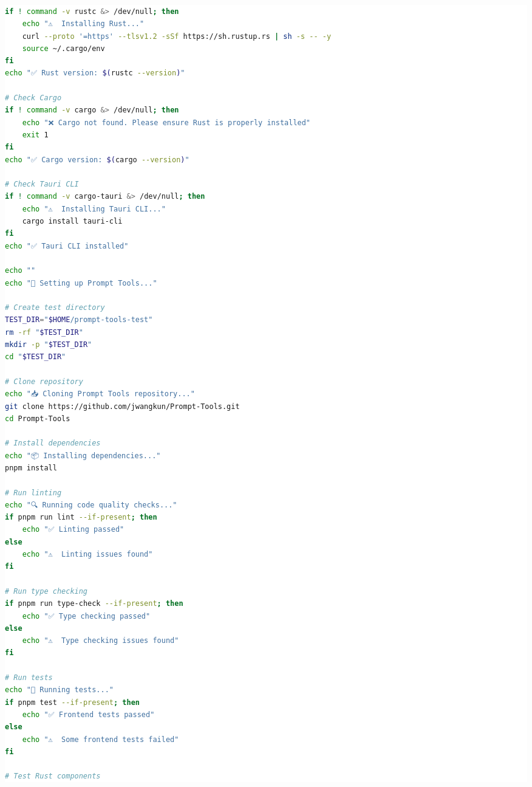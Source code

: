 ```bash
if ! command -v rustc &> /dev/null; then
    echo "⚠️  Installing Rust..."
    curl --proto '=https' --tlsv1.2 -sSf https://sh.rustup.rs | sh -s -- -y
    source ~/.cargo/env
fi
echo "✅ Rust version: $(rustc --version)"

# Check Cargo
if ! command -v cargo &> /dev/null; then
    echo "❌ Cargo not found. Please ensure Rust is properly installed"
    exit 1
fi
echo "✅ Cargo version: $(cargo --version)"

# Check Tauri CLI
if ! command -v cargo-tauri &> /dev/null; then
    echo "⚠️  Installing Tauri CLI..."
    cargo install tauri-cli
fi
echo "✅ Tauri CLI installed"

echo ""
echo "🔄 Setting up Prompt Tools..."

# Create test directory
TEST_DIR="$HOME/prompt-tools-test"
rm -rf "$TEST_DIR"
mkdir -p "$TEST_DIR"
cd "$TEST_DIR"

# Clone repository
echo "📥 Cloning Prompt Tools repository..."
git clone https://github.com/jwangkun/Prompt-Tools.git
cd Prompt-Tools

# Install dependencies
echo "📦 Installing dependencies..."
pnpm install

# Run linting
echo "🔍 Running code quality checks..."
if pnpm run lint --if-present; then
    echo "✅ Linting passed"
else
    echo "⚠️  Linting issues found"
fi

# Run type checking
if pnpm run type-check --if-present; then
    echo "✅ Type checking passed"
else
    echo "⚠️  Type checking issues found"
fi

# Run tests
echo "🧪 Running tests..."
if pnpm test --if-present; then
    echo "✅ Frontend tests passed"
else
    echo "⚠️  Some frontend tests failed"
fi

# Test Rust components
```